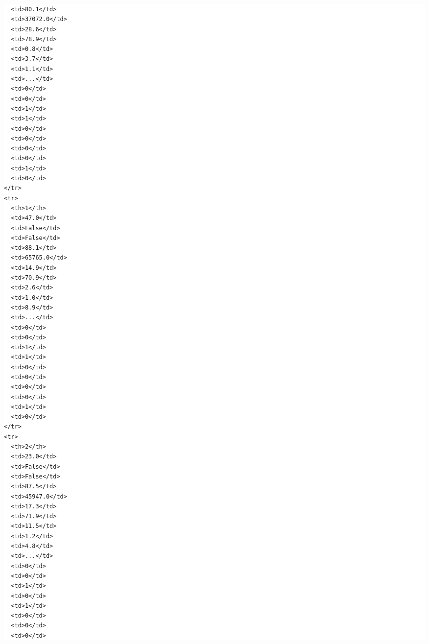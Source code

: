       <td>80.1</td>
      <td>37072.0</td>
      <td>28.6</td>
      <td>78.9</td>
      <td>0.8</td>
      <td>3.7</td>
      <td>1.1</td>
      <td>...</td>
      <td>0</td>
      <td>0</td>
      <td>1</td>
      <td>1</td>
      <td>0</td>
      <td>0</td>
      <td>0</td>
      <td>0</td>
      <td>1</td>
      <td>0</td>
    </tr>
    <tr>
      <th>1</th>
      <td>47.0</td>
      <td>False</td>
      <td>False</td>
      <td>88.1</td>
      <td>65765.0</td>
      <td>14.9</td>
      <td>70.9</td>
      <td>2.6</td>
      <td>1.0</td>
      <td>8.9</td>
      <td>...</td>
      <td>0</td>
      <td>0</td>
      <td>1</td>
      <td>1</td>
      <td>0</td>
      <td>0</td>
      <td>0</td>
      <td>0</td>
      <td>1</td>
      <td>0</td>
    </tr>
    <tr>
      <th>2</th>
      <td>23.0</td>
      <td>False</td>
      <td>False</td>
      <td>87.5</td>
      <td>45947.0</td>
      <td>17.3</td>
      <td>71.9</td>
      <td>11.5</td>
      <td>1.2</td>
      <td>4.8</td>
      <td>...</td>
      <td>0</td>
      <td>0</td>
      <td>1</td>
      <td>0</td>
      <td>1</td>
      <td>0</td>
      <td>0</td>
      <td>0</td>